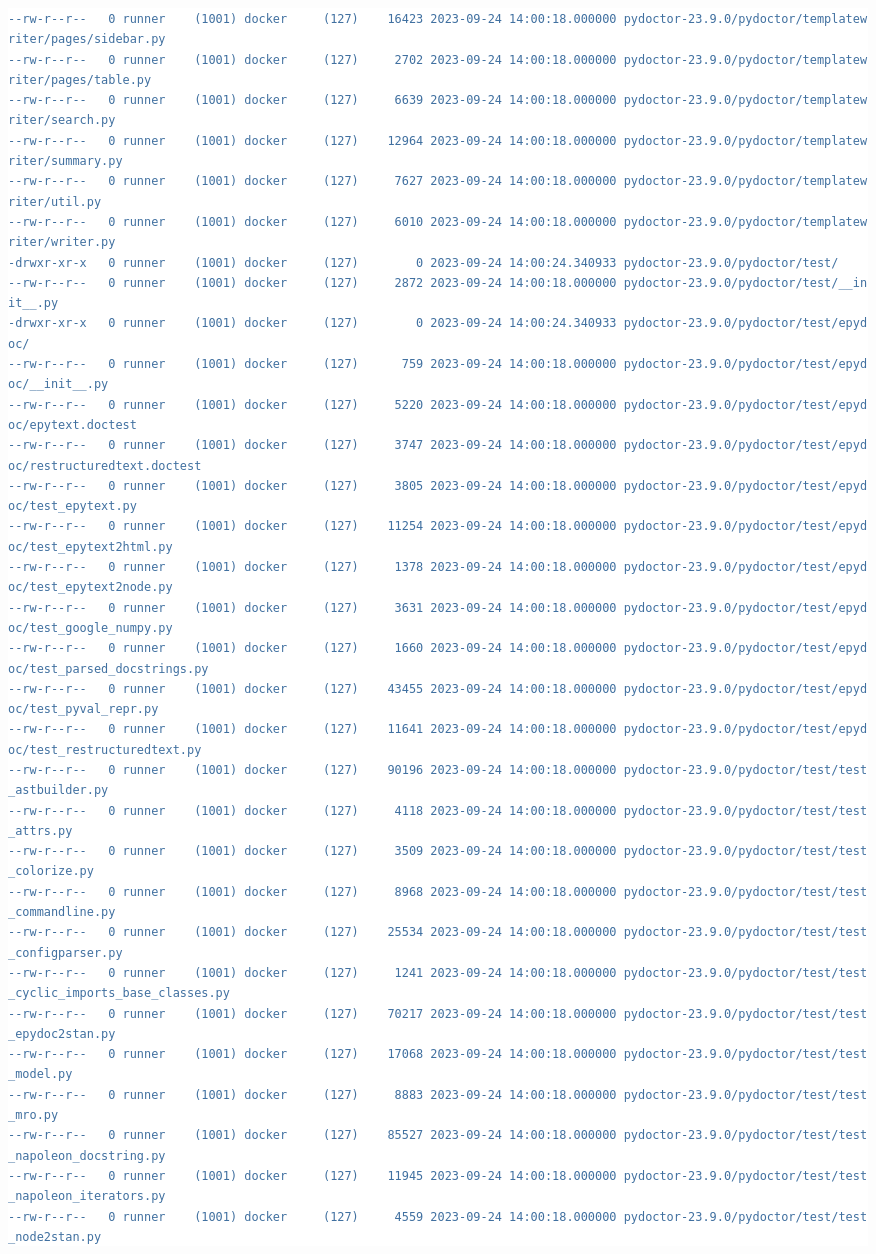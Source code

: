 ```diff
--rw-r--r--   0 runner    (1001) docker     (127)    16423 2023-09-24 14:00:18.000000 pydoctor-23.9.0/pydoctor/templatewriter/pages/sidebar.py
--rw-r--r--   0 runner    (1001) docker     (127)     2702 2023-09-24 14:00:18.000000 pydoctor-23.9.0/pydoctor/templatewriter/pages/table.py
--rw-r--r--   0 runner    (1001) docker     (127)     6639 2023-09-24 14:00:18.000000 pydoctor-23.9.0/pydoctor/templatewriter/search.py
--rw-r--r--   0 runner    (1001) docker     (127)    12964 2023-09-24 14:00:18.000000 pydoctor-23.9.0/pydoctor/templatewriter/summary.py
--rw-r--r--   0 runner    (1001) docker     (127)     7627 2023-09-24 14:00:18.000000 pydoctor-23.9.0/pydoctor/templatewriter/util.py
--rw-r--r--   0 runner    (1001) docker     (127)     6010 2023-09-24 14:00:18.000000 pydoctor-23.9.0/pydoctor/templatewriter/writer.py
-drwxr-xr-x   0 runner    (1001) docker     (127)        0 2023-09-24 14:00:24.340933 pydoctor-23.9.0/pydoctor/test/
--rw-r--r--   0 runner    (1001) docker     (127)     2872 2023-09-24 14:00:18.000000 pydoctor-23.9.0/pydoctor/test/__init__.py
-drwxr-xr-x   0 runner    (1001) docker     (127)        0 2023-09-24 14:00:24.340933 pydoctor-23.9.0/pydoctor/test/epydoc/
--rw-r--r--   0 runner    (1001) docker     (127)      759 2023-09-24 14:00:18.000000 pydoctor-23.9.0/pydoctor/test/epydoc/__init__.py
--rw-r--r--   0 runner    (1001) docker     (127)     5220 2023-09-24 14:00:18.000000 pydoctor-23.9.0/pydoctor/test/epydoc/epytext.doctest
--rw-r--r--   0 runner    (1001) docker     (127)     3747 2023-09-24 14:00:18.000000 pydoctor-23.9.0/pydoctor/test/epydoc/restructuredtext.doctest
--rw-r--r--   0 runner    (1001) docker     (127)     3805 2023-09-24 14:00:18.000000 pydoctor-23.9.0/pydoctor/test/epydoc/test_epytext.py
--rw-r--r--   0 runner    (1001) docker     (127)    11254 2023-09-24 14:00:18.000000 pydoctor-23.9.0/pydoctor/test/epydoc/test_epytext2html.py
--rw-r--r--   0 runner    (1001) docker     (127)     1378 2023-09-24 14:00:18.000000 pydoctor-23.9.0/pydoctor/test/epydoc/test_epytext2node.py
--rw-r--r--   0 runner    (1001) docker     (127)     3631 2023-09-24 14:00:18.000000 pydoctor-23.9.0/pydoctor/test/epydoc/test_google_numpy.py
--rw-r--r--   0 runner    (1001) docker     (127)     1660 2023-09-24 14:00:18.000000 pydoctor-23.9.0/pydoctor/test/epydoc/test_parsed_docstrings.py
--rw-r--r--   0 runner    (1001) docker     (127)    43455 2023-09-24 14:00:18.000000 pydoctor-23.9.0/pydoctor/test/epydoc/test_pyval_repr.py
--rw-r--r--   0 runner    (1001) docker     (127)    11641 2023-09-24 14:00:18.000000 pydoctor-23.9.0/pydoctor/test/epydoc/test_restructuredtext.py
--rw-r--r--   0 runner    (1001) docker     (127)    90196 2023-09-24 14:00:18.000000 pydoctor-23.9.0/pydoctor/test/test_astbuilder.py
--rw-r--r--   0 runner    (1001) docker     (127)     4118 2023-09-24 14:00:18.000000 pydoctor-23.9.0/pydoctor/test/test_attrs.py
--rw-r--r--   0 runner    (1001) docker     (127)     3509 2023-09-24 14:00:18.000000 pydoctor-23.9.0/pydoctor/test/test_colorize.py
--rw-r--r--   0 runner    (1001) docker     (127)     8968 2023-09-24 14:00:18.000000 pydoctor-23.9.0/pydoctor/test/test_commandline.py
--rw-r--r--   0 runner    (1001) docker     (127)    25534 2023-09-24 14:00:18.000000 pydoctor-23.9.0/pydoctor/test/test_configparser.py
--rw-r--r--   0 runner    (1001) docker     (127)     1241 2023-09-24 14:00:18.000000 pydoctor-23.9.0/pydoctor/test/test_cyclic_imports_base_classes.py
--rw-r--r--   0 runner    (1001) docker     (127)    70217 2023-09-24 14:00:18.000000 pydoctor-23.9.0/pydoctor/test/test_epydoc2stan.py
--rw-r--r--   0 runner    (1001) docker     (127)    17068 2023-09-24 14:00:18.000000 pydoctor-23.9.0/pydoctor/test/test_model.py
--rw-r--r--   0 runner    (1001) docker     (127)     8883 2023-09-24 14:00:18.000000 pydoctor-23.9.0/pydoctor/test/test_mro.py
--rw-r--r--   0 runner    (1001) docker     (127)    85527 2023-09-24 14:00:18.000000 pydoctor-23.9.0/pydoctor/test/test_napoleon_docstring.py
--rw-r--r--   0 runner    (1001) docker     (127)    11945 2023-09-24 14:00:18.000000 pydoctor-23.9.0/pydoctor/test/test_napoleon_iterators.py
--rw-r--r--   0 runner    (1001) docker     (127)     4559 2023-09-24 14:00:18.000000 pydoctor-23.9.0/pydoctor/test/test_node2stan.py
```